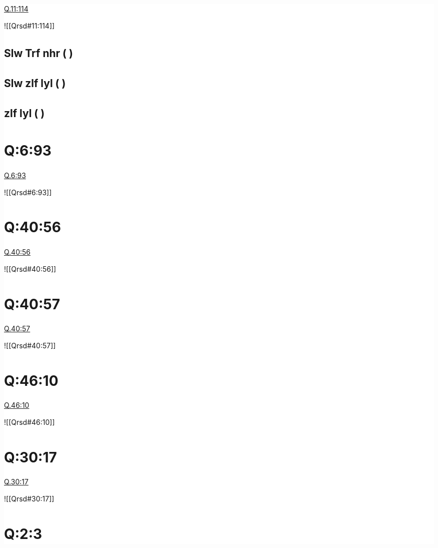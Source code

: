 [Q.11:114](https://quran.com/11:114/tafsirs/ar-tafsir-al-tabari)

![[Qrsd#11:114]]

## Slw Trf nhr (  )

## Slw zlf lyl (  )


## zlf lyl ( )

# Q:6:93

[Q.6:93](https://quran.com/6:93/tafsirs/ar-tafsir-al-tabari)

![[Qrsd#6:93]]


# Q:40:56

[Q.40:56](https://quran.com/40:56/tafsirs/ar-tafsir-al-tabari)

![[Qrsd#40:56]]


# Q:40:57

[Q.40:57](https://quran.com/40:57/tafsirs/ar-tafsir-al-tabari)

![[Qrsd#40:57]]


# Q:46:10

[Q.46:10](https://quran.com/46:10/tafsirs/ar-tafsir-al-tabari)

![[Qrsd#46:10]]


# Q:30:17

[Q.30:17](https://quran.com/30:17/tafsirs/ar-tafsir-al-tabari)

![[Qrsd#30:17]]


# Q:2:3
